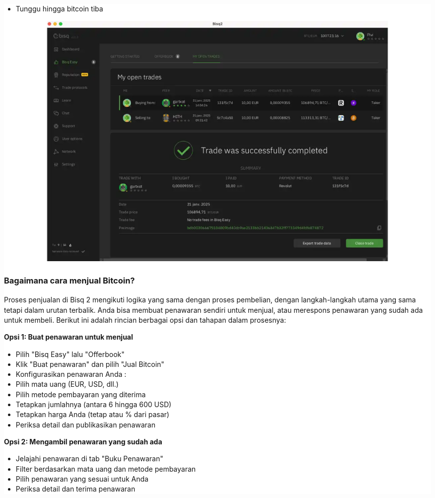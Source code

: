 
- Tunggu hingga bitcoin tiba

![Attente réception](assets/fr/19.webp)

### Bagaimana cara menjual Bitcoin?

Proses penjualan di Bisq 2 mengikuti logika yang sama dengan proses pembelian, dengan langkah-langkah utama yang sama tetapi dalam urutan terbalik. Anda bisa membuat penawaran sendiri untuk menjual, atau merespons penawaran yang sudah ada untuk membeli. Berikut ini adalah rincian berbagai opsi dan tahapan dalam prosesnya:

**Opsi 1: Buat penawaran untuk menjual**


- Pilih "Bisq Easy" lalu "Offerbook"
- Klik "Buat penawaran" dan pilih "Jual Bitcoin"
- Konfigurasikan penawaran Anda :
 - Pilih mata uang (EUR, USD, dll.)
 - Pilih metode pembayaran yang diterima
 - Tetapkan jumlahnya (antara 6 hingga 600 USD)
 - Tetapkan harga Anda (tetap atau % dari pasar)
- Periksa detail dan publikasikan penawaran

**Opsi 2: Mengambil penawaran yang sudah ada**


- Jelajahi penawaran di tab "Buku Penawaran"
- Filter berdasarkan mata uang dan metode pembayaran
- Pilih penawaran yang sesuai untuk Anda
- Periksa detail dan terima penawaran
